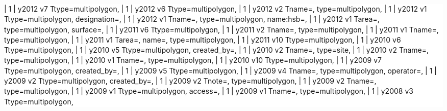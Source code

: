 |      1  |  y2012 v7 Ttype=multipolygon, 
|      1  |  y2012 v6 Ttype=multipolygon, 
|      1  |  y2012 v2 Tname=, type=multipolygon, 
|      1  |  y2012 v1 Ttype=multipolygon, designation=, 
|      1  |  y2012 v1 Tname=, type=multipolygon, name:hsb=, 
|      1  |  y2012 v1 Tarea=, type=multipolygon, surface=, 
|      1  |  y2011 v6 Ttype=multipolygon, 
|      1  |  y2011 v2 Tname=, type=multipolygon, 
|      1  |  y2011 v1 Tname=, type=multipolygon, 
|      1  |  y2011 v1 Tarea=, name=, type=multipolygon, 
|      1  |  y2011 v10 Ttype=multipolygon, 
|      1  |  y2010 v6 Ttype=multipolygon, 
|      1  |  y2010 v5 Ttype=multipolygon, created_by=, 
|      1  |  y2010 v2 Tname=, type=site, 
|      1  |  y2010 v2 Tname=, type=multipolygon, 
|      1  |  y2010 v1 Tname=, type=multipolygon, 
|      1  |  y2010 v10 Ttype=multipolygon, 
|      1  |  y2009 v7 Ttype=multipolygon, created_by=, 
|      1  |  y2009 v5 Ttype=multipolygon, 
|      1  |  y2009 v4 Tname=, type=multipolygon, operator=, 
|      1  |  y2009 v2 Ttype=multipolygon, created_by=, 
|      1  |  y2009 v2 Tnote=, type=multipolygon, 
|      1  |  y2009 v2 Tname=, type=multipolygon, 
|      1  |  y2009 v1 Ttype=multipolygon, access=, 
|      1  |  y2009 v1 Tname=, type=multipolygon, 
|      1  |  y2008 v3 Ttype=multipolygon, 
 
